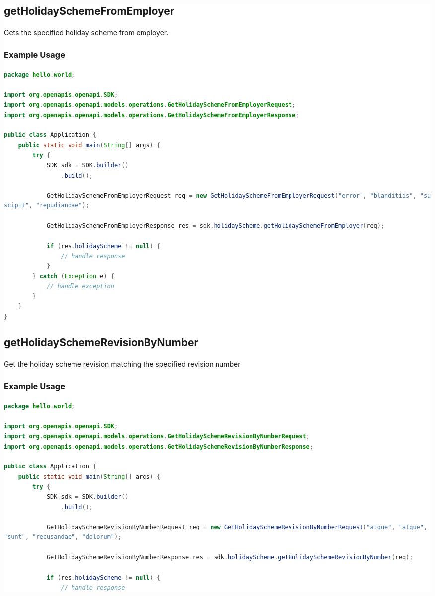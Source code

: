 ```java
```

## getHolidaySchemeFromEmployer

Gets the specified holiday scheme from employer.

### Example Usage

```java
package hello.world;

import org.openapis.openapi.SDK;
import org.openapis.openapi.models.operations.GetHolidaySchemeFromEmployerRequest;
import org.openapis.openapi.models.operations.GetHolidaySchemeFromEmployerResponse;

public class Application {
    public static void main(String[] args) {
        try {
            SDK sdk = SDK.builder()
                .build();

            GetHolidaySchemeFromEmployerRequest req = new GetHolidaySchemeFromEmployerRequest("error", "blanditiis", "suscipit", "repudiandae");            

            GetHolidaySchemeFromEmployerResponse res = sdk.holidayScheme.getHolidaySchemeFromEmployer(req);

            if (res.holidayScheme != null) {
                // handle response
            }
        } catch (Exception e) {
            // handle exception
        }
    }
}
```

## getHolidaySchemeRevisionByNumber

Get the holiday scheme revision matching the specified revision number

### Example Usage

```java
package hello.world;

import org.openapis.openapi.SDK;
import org.openapis.openapi.models.operations.GetHolidaySchemeRevisionByNumberRequest;
import org.openapis.openapi.models.operations.GetHolidaySchemeRevisionByNumberResponse;

public class Application {
    public static void main(String[] args) {
        try {
            SDK sdk = SDK.builder()
                .build();

            GetHolidaySchemeRevisionByNumberRequest req = new GetHolidaySchemeRevisionByNumberRequest("atque", "atque", "sunt", "recusandae", "dolorum");            

            GetHolidaySchemeRevisionByNumberResponse res = sdk.holidayScheme.getHolidaySchemeRevisionByNumber(req);

            if (res.holidayScheme != null) {
                // handle response
```